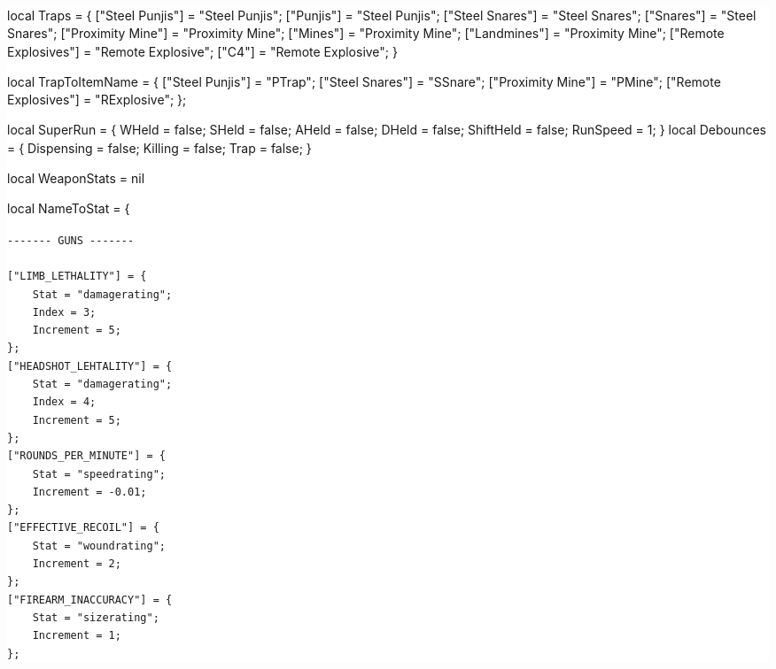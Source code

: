 
local Traps = {
    ["Steel Punjis"] = "Steel Punjis";
    ["Punjis"] = "Steel Punjis";
    ["Steel Snares"] = "Steel Snares";
    ["Snares"] = "Steel Snares";
    ["Proximity Mine"] = "Proximity Mine";
    ["Mines"] = "Proximity Mine";
    ["Landmines"] = "Proximity Mine";
    ["Remote Explosives"] = "Remote Explosive";
    ["C4"] = "Remote Explosive";
}

local TrapToItemName = {
    ["Steel Punjis"] = "PTrap";
    ["Steel Snares"] = "SSnare";
    ["Proximity Mine"] = "PMine";
    ["Remote Explosives"] = "RExplosive";
};

local SuperRun = {
    WHeld = false;
    SHeld = false;
    AHeld = false;
    DHeld = false;
    ShiftHeld = false;
    RunSpeed = 1;
}
local Debounces = {
    Dispensing = false;
    Killing = false;
    Trap = false;
}

local WeaponStats = nil

local NameToStat = {
  
    ------- GUNS -------

    ["LIMB_LETHALITY"] = {
        Stat = "damagerating";
        Index = 3;
        Increment = 5;
    };
    ["HEADSHOT_LEHTALITY"] = {
        Stat = "damagerating";
        Index = 4;
        Increment = 5;
    };
    ["ROUNDS_PER_MINUTE"] = {
        Stat = "speedrating";
        Increment = -0.01;
    };
    ["EFFECTIVE_RECOIL"] = {
        Stat = "woundrating";
        Increment = 2;
    };
    ["FIREARM_INACCURACY"] = {
        Stat = "sizerating";
        Increment = 1;
    };
